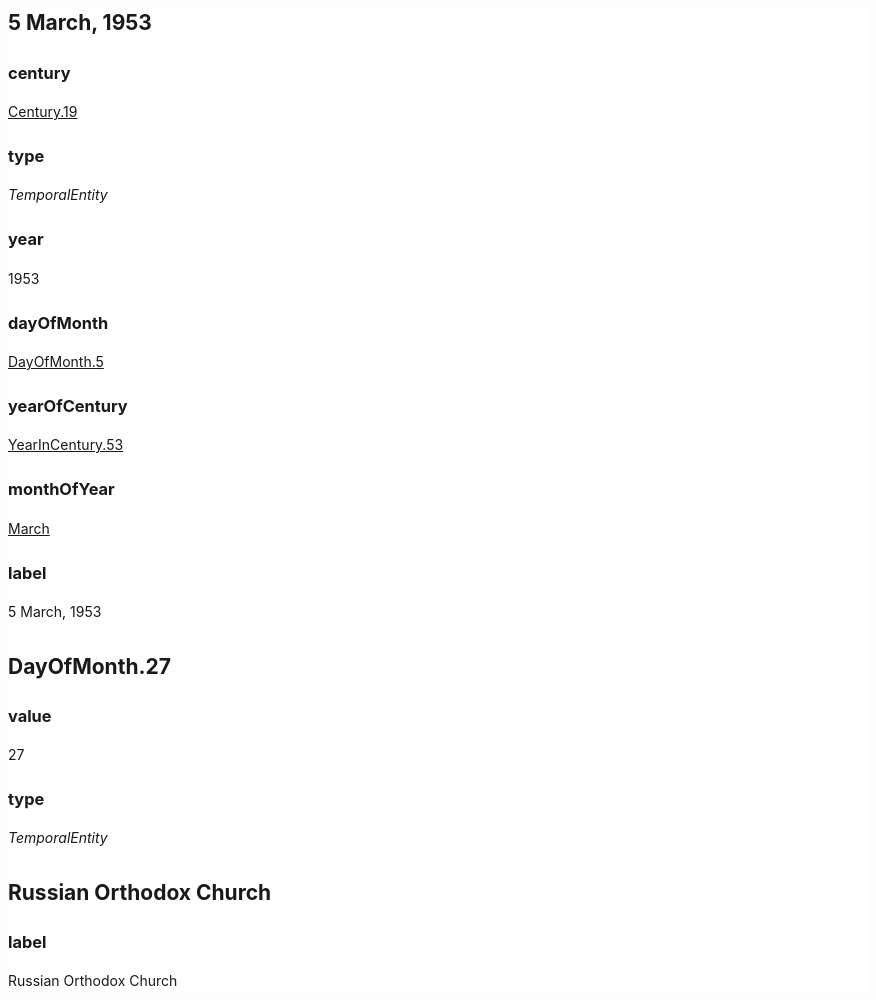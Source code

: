 ## 5 March, 1953

### century


[Century.19](#Century.19)

### type


*TemporalEntity*

### year


1953

### dayOfMonth


[DayOfMonth.5](#DayOfMonth.5)

### yearOfCentury


[YearInCentury.53](#YearInCentury.53)

### monthOfYear


[March](#March)

### label


5 March, 1953

## DayOfMonth.27

### value


27

### type


*TemporalEntity*

## Russian Orthodox Church

### label


Russian Orthodox Church
